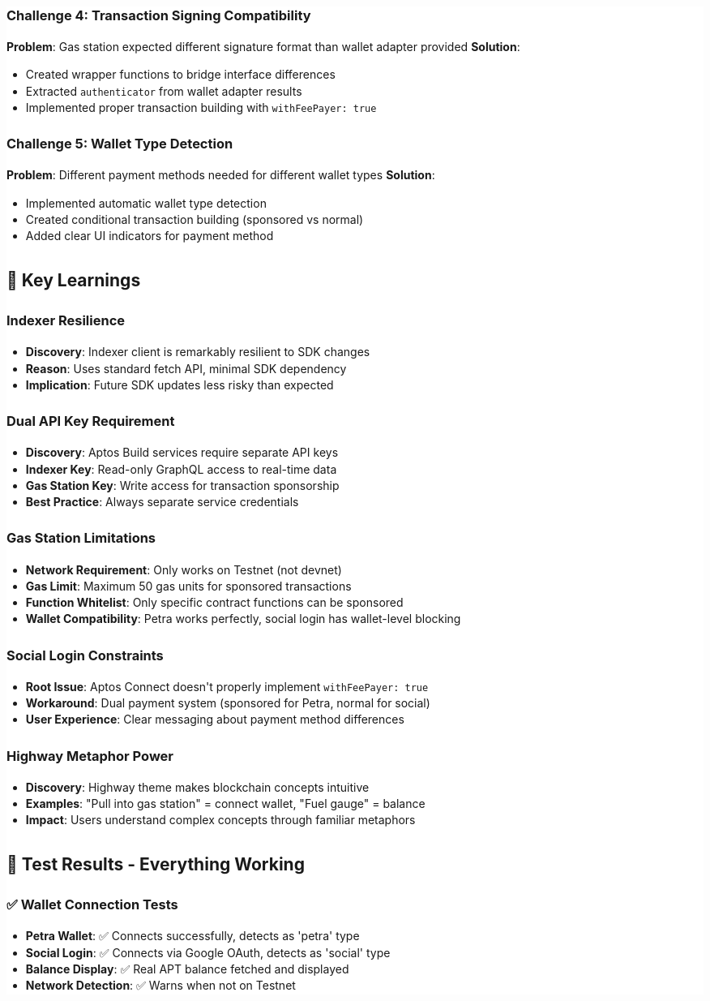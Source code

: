 ### **Challenge 4: Transaction Signing Compatibility**
**Problem**: Gas station expected different signature format than wallet adapter provided
**Solution**:
- Created wrapper functions to bridge interface differences
- Extracted `authenticator` from wallet adapter results
- Implemented proper transaction building with `withFeePayer: true`

### **Challenge 5: Wallet Type Detection**
**Problem**: Different payment methods needed for different wallet types
**Solution**:
- Implemented automatic wallet type detection
- Created conditional transaction building (sponsored vs normal)
- Added clear UI indicators for payment method

## 🎯 **Key Learnings**

### **Indexer Resilience**
- **Discovery**: Indexer client is remarkably resilient to SDK changes
- **Reason**: Uses standard fetch API, minimal SDK dependency
- **Implication**: Future SDK updates less risky than expected

### **Dual API Key Requirement**
- **Discovery**: Aptos Build services require separate API keys
- **Indexer Key**: Read-only GraphQL access to real-time data
- **Gas Station Key**: Write access for transaction sponsorship
- **Best Practice**: Always separate service credentials

### **Gas Station Limitations**
- **Network Requirement**: Only works on Testnet (not devnet)
- **Gas Limit**: Maximum 50 gas units for sponsored transactions
- **Function Whitelist**: Only specific contract functions can be sponsored
- **Wallet Compatibility**: Petra works perfectly, social login has wallet-level blocking

### **Social Login Constraints**
- **Root Issue**: Aptos Connect doesn't properly implement `withFeePayer: true`
- **Workaround**: Dual payment system (sponsored for Petra, normal for social)
- **User Experience**: Clear messaging about payment method differences

### **Highway Metaphor Power**
- **Discovery**: Highway theme makes blockchain concepts intuitive
- **Examples**: "Pull into gas station" = connect wallet, "Fuel gauge" = balance
- **Impact**: Users understand complex concepts through familiar metaphors

## 🧪 **Test Results - Everything Working**

### **✅ Wallet Connection Tests**
- **Petra Wallet**: ✅ Connects successfully, detects as 'petra' type
- **Social Login**: ✅ Connects via Google OAuth, detects as 'social' type
- **Balance Display**: ✅ Real APT balance fetched and displayed
- **Network Detection**: ✅ Warns when not on Testnet
